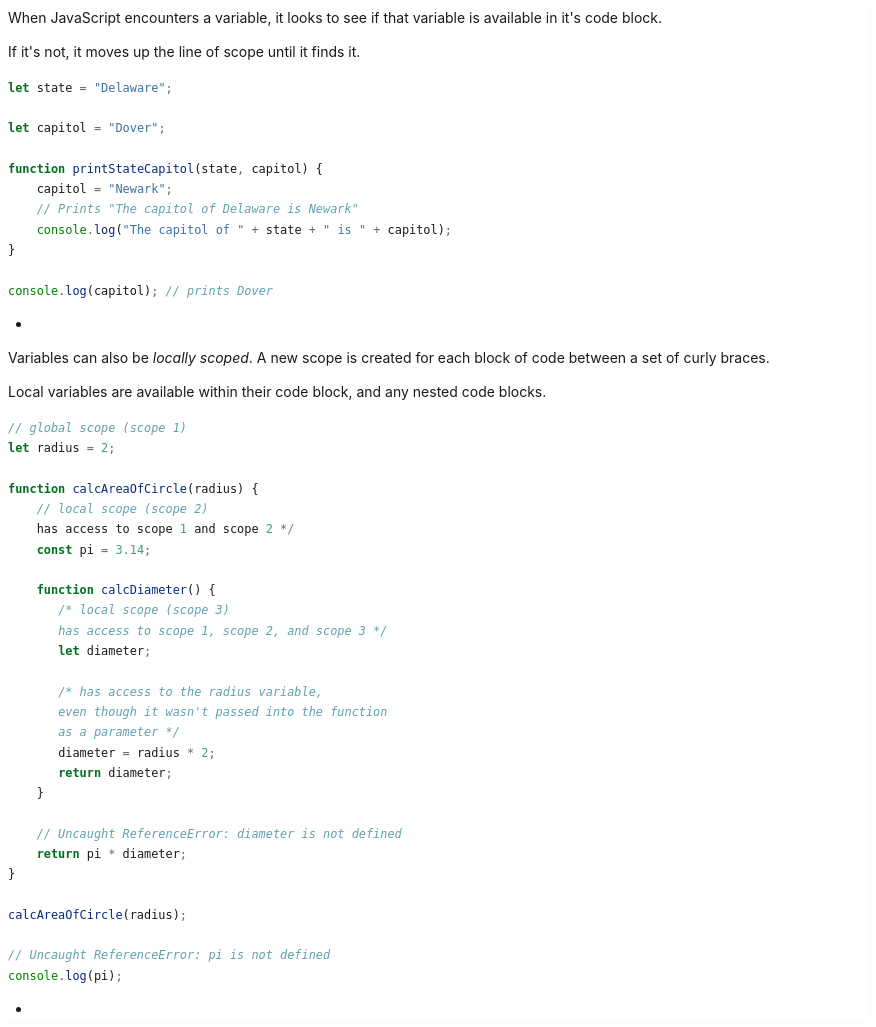 When JavaScript encounters a variable, it looks to see if that variable is available in it's code block. 

If it's not, it moves up the line of scope until it finds it.

```javascript
let state = "Delaware";

let capitol = "Dover";

function printStateCapitol(state, capitol) {
    capitol = "Newark";
    // Prints "The capitol of Delaware is Newark"
    console.log("The capitol of " + state + " is " + capitol);
}

console.log(capitol); // prints Dover
```
-

Variables can also be *locally scoped*. A new scope is created for each block of code between a set of curly braces.

Local variables are available within their code block, and any nested code blocks.


```javascript
// global scope (scope 1)
let radius = 2;

function calcAreaOfCircle(radius) {
    // local scope (scope 2)
    has access to scope 1 and scope 2 */
    const pi = 3.14;
    
    function calcDiameter() {
       /* local scope (scope 3)
       has access to scope 1, scope 2, and scope 3 */
       let diameter;
       
       /* has access to the radius variable, 
       even though it wasn't passed into the function
       as a parameter */
       diameter = radius * 2;
       return diameter;
    }
    
    // Uncaught ReferenceError: diameter is not defined
    return pi * diameter;
}

calcAreaOfCircle(radius);

// Uncaught ReferenceError: pi is not defined
console.log(pi);

```
-
